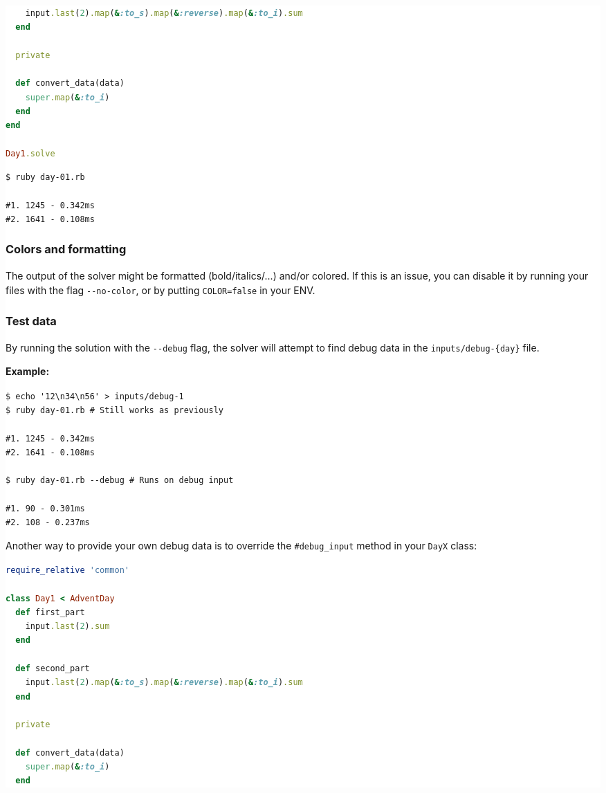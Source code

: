 ```ruby
    input.last(2).map(&:to_s).map(&:reverse).map(&:to_i).sum
  end

  private

  def convert_data(data)
    super.map(&:to_i)
  end
end

Day1.solve
```
```console
$ ruby day-01.rb

#1. 1245 - 0.342ms
#2. 1641 - 0.108ms
```

### Colors and formatting

The output of the solver might be formatted (bold/italics/...) and/or colored. If this is an issue, you can disable it
by running your files with the flag `--no-color`, or by putting `COLOR=false` in your ENV.

### Test data

By running the solution with the `--debug` flag, the solver will attempt to find debug data in the `inputs/debug-{day}`
file.

**Example:**

```console
$ echo '12\n34\n56' > inputs/debug-1
$ ruby day-01.rb # Still works as previously

#1. 1245 - 0.342ms
#2. 1641 - 0.108ms

$ ruby day-01.rb --debug # Runs on debug input

#1. 90 - 0.301ms
#2. 108 - 0.237ms
```

Another way to provide your own debug data is to override the `#debug_input` method in your `DayX` class:

```ruby
require_relative 'common'

class Day1 < AdventDay
  def first_part
    input.last(2).sum
  end

  def second_part
    input.last(2).map(&:to_s).map(&:reverse).map(&:to_i).sum
  end

  private

  def convert_data(data)
    super.map(&:to_i)
  end
```
